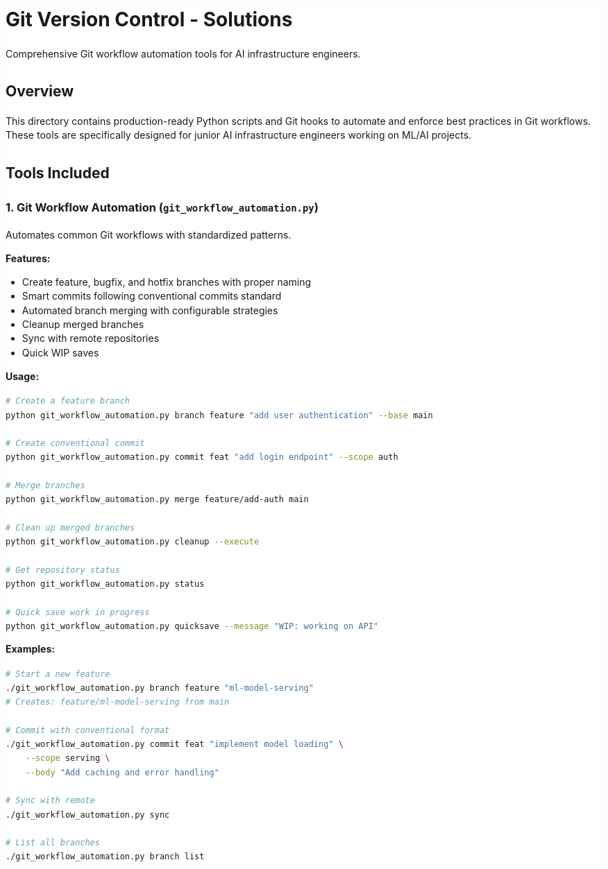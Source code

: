 # Git Version Control - Solutions

Comprehensive Git workflow automation tools for AI infrastructure engineers.

## Overview

This directory contains production-ready Python scripts and Git hooks to automate and enforce best practices in Git workflows. These tools are specifically designed for junior AI infrastructure engineers working on ML/AI projects.

## Tools Included

### 1. Git Workflow Automation (`git_workflow_automation.py`)

Automates common Git workflows with standardized patterns.

**Features:**
- Create feature, bugfix, and hotfix branches with proper naming
- Smart commits following conventional commits standard
- Automated branch merging with configurable strategies
- Cleanup merged branches
- Sync with remote repositories
- Quick WIP saves

**Usage:**

```bash
# Create a feature branch
python git_workflow_automation.py branch feature "add user authentication" --base main

# Create conventional commit
python git_workflow_automation.py commit feat "add login endpoint" --scope auth

# Merge branches
python git_workflow_automation.py merge feature/add-auth main

# Clean up merged branches
python git_workflow_automation.py cleanup --execute

# Get repository status
python git_workflow_automation.py status

# Quick save work in progress
python git_workflow_automation.py quicksave --message "WIP: working on API"
```

**Examples:**

```bash
# Start a new feature
./git_workflow_automation.py branch feature "ml-model-serving"
# Creates: feature/ml-model-serving from main

# Commit with conventional format
./git_workflow_automation.py commit feat "implement model loading" \
    --scope serving \
    --body "Add caching and error handling"

# Sync with remote
./git_workflow_automation.py sync

# List all branches
./git_workflow_automation.py branch list
```